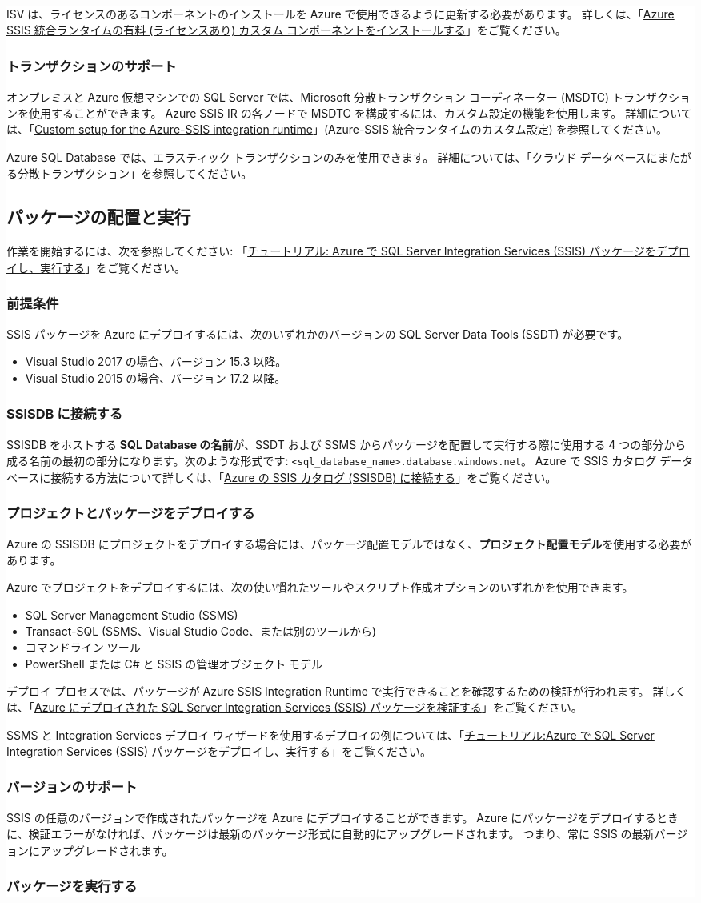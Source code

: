 ISV は、ライセンスのあるコンポーネントのインストールを Azure で使用できるように更新する必要があります。 詳しくは、「[Azure SSIS 統合ランタイムの有料 (ライセンスあり) カスタム コンポーネントをインストールする](/azure/data-factory/how-to-develop-azure-ssis-ir-licensed-components)」をご覧ください。

### <a name="transaction-support"></a>トランザクションのサポート

オンプレミスと Azure 仮想マシンでの SQL Server では、Microsoft 分散トランザクション コーディネーター (MSDTC) トランザクションを使用することができます。 Azure SSIS IR の各ノードで MSDTC を構成するには、カスタム設定の機能を使用します。 詳細については、「[Custom setup for the Azure-SSIS integration runtime](/azure/data-factory/how-to-configure-azure-ssis-ir-custom-setup)」(Azure-SSIS 統合ランタイムのカスタム設定) を参照してください。

Azure SQL Database では、エラスティック トランザクションのみを使用できます。 詳細については、「[クラウド データベースにまたがる分散トランザクション](/azure/sql-database/sql-database-elastic-transactions-overview)」を参照してください。

## <a name="deploy-and-run-packages"></a>パッケージの配置と実行

作業を開始するには、次を参照してください: 「[チュートリアル: Azure で SQL Server Integration Services (SSIS) パッケージをデプロイし、実行する](ssis-azure-deploy-run-monitor-tutorial.md)」をご覧ください。

### <a name="prerequisites"></a>前提条件

SSIS パッケージを Azure にデプロイするには、次のいずれかのバージョンの SQL Server Data Tools (SSDT) が必要です。
-   Visual Studio 2017 の場合、バージョン 15.3 以降。
-   Visual Studio 2015 の場合、バージョン 17.2 以降。

### <a name="connect-to-ssisdb"></a>SSISDB に接続する

SSISDB をホストする **SQL Database の名前**が、SSDT および SSMS からパッケージを配置して実行する際に使用する 4 つの部分から成る名前の最初の部分になります。次のような形式です: `<sql_database_name>.database.windows.net`。 Azure で SSIS カタログ データベースに接続する方法について詳しくは、「[Azure の SSIS カタログ (SSISDB) に接続する](ssis-azure-connect-to-catalog-database.md)」をご覧ください。

### <a name="deploy-projects-and-packages"></a>プロジェクトとパッケージをデプロイする

Azure の SSISDB にプロジェクトをデプロイする場合には、パッケージ配置モデルではなく、**プロジェクト配置モデル**を使用する必要があります。

Azure でプロジェクトをデプロイするには、次の使い慣れたツールやスクリプト作成オプションのいずれかを使用できます。
-   SQL Server Management Studio (SSMS)
-   Transact-SQL (SSMS、Visual Studio Code、または別のツールから)
-   コマンドライン ツール
-   PowerShell または C# と SSIS の管理オブジェクト モデル

デプロイ プロセスでは、パッケージが Azure SSIS Integration Runtime で実行できることを確認するための検証が行われます。 詳しくは、「[Azure にデプロイされた SQL Server Integration Services (SSIS) パッケージを検証する](ssis-azure-validate-packages.md)」をご覧ください。

SSMS と Integration Services デプロイ ウィザードを使用するデプロイの例については、「[チュートリアル:Azure で SQL Server Integration Services (SSIS) パッケージをデプロイし、実行する](ssis-azure-deploy-run-monitor-tutorial.md)」をご覧ください。

### <a name="version-support"></a>バージョンのサポート

SSIS の任意のバージョンで作成されたパッケージを Azure にデプロイすることができます。 Azure にパッケージをデプロイするときに、検証エラーがなければ、パッケージは最新のパッケージ形式に自動的にアップグレードされます。 つまり、常に SSIS の最新バージョンにアップグレードされます。

### <a name="run-packages"></a>パッケージを実行する
